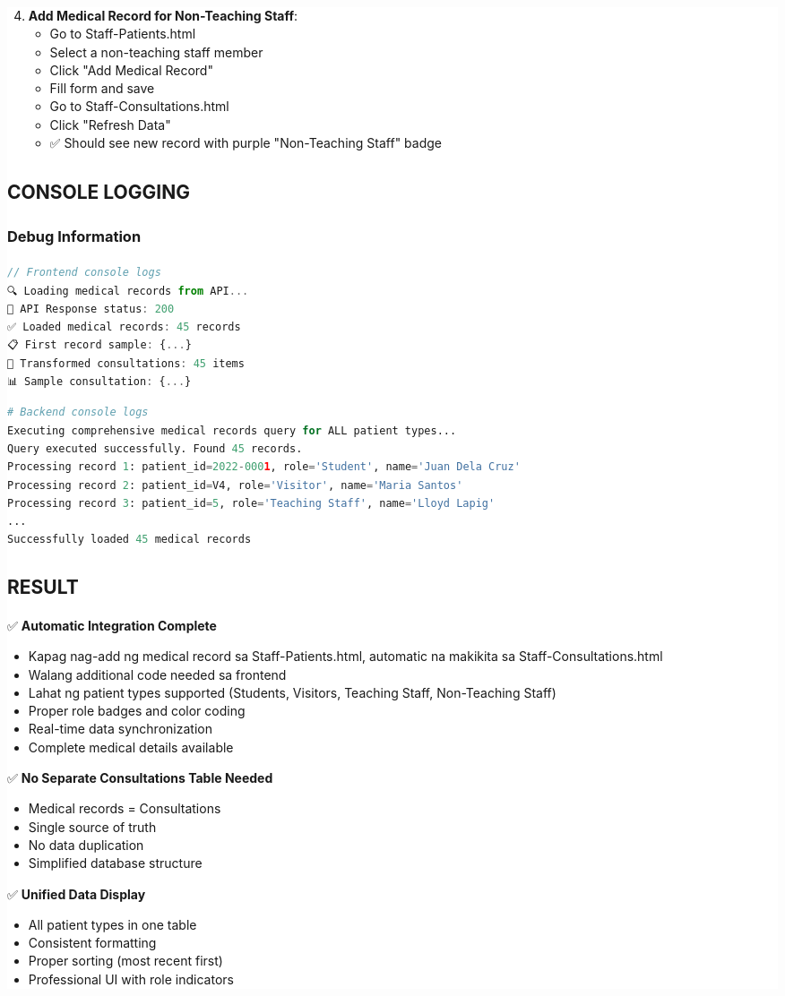 4. **Add Medical Record for Non-Teaching Staff**:
   - Go to Staff-Patients.html
   - Select a non-teaching staff member
   - Click "Add Medical Record"
   - Fill form and save
   - Go to Staff-Consultations.html
   - Click "Refresh Data"
   - ✅ Should see new record with purple "Non-Teaching Staff" badge

## CONSOLE LOGGING

### Debug Information

```javascript
// Frontend console logs
🔍 Loading medical records from API...
📡 API Response status: 200
✅ Loaded medical records: 45 records
📋 First record sample: {...}
🎯 Transformed consultations: 45 items
📊 Sample consultation: {...}
```

```python
# Backend console logs
Executing comprehensive medical records query for ALL patient types...
Query executed successfully. Found 45 records.
Processing record 1: patient_id=2022-0001, role='Student', name='Juan Dela Cruz'
Processing record 2: patient_id=V4, role='Visitor', name='Maria Santos'
Processing record 3: patient_id=5, role='Teaching Staff', name='Lloyd Lapig'
...
Successfully loaded 45 medical records
```

## RESULT

✅ **Automatic Integration Complete**
- Kapag nag-add ng medical record sa Staff-Patients.html, automatic na makikita sa Staff-Consultations.html
- Walang additional code needed sa frontend
- Lahat ng patient types supported (Students, Visitors, Teaching Staff, Non-Teaching Staff)
- Proper role badges and color coding
- Real-time data synchronization
- Complete medical details available

✅ **No Separate Consultations Table Needed**
- Medical records = Consultations
- Single source of truth
- No data duplication
- Simplified database structure

✅ **Unified Data Display**
- All patient types in one table
- Consistent formatting
- Proper sorting (most recent first)
- Professional UI with role indicators
